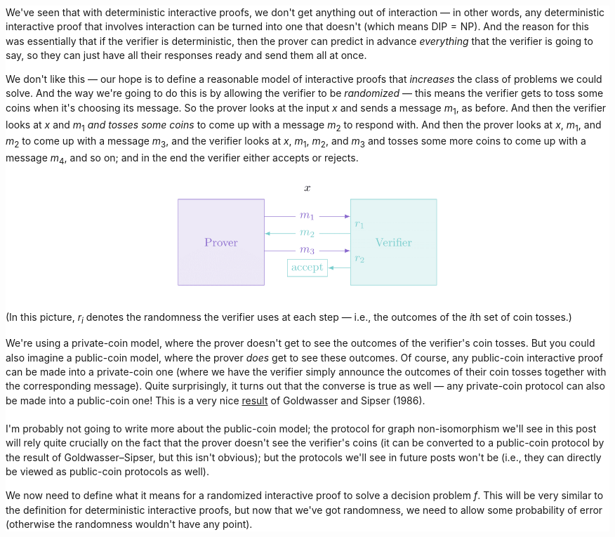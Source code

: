 We've seen that with deterministic interactive proofs, we don't get anything out of interaction &mdash; in other words, any deterministic interactive proof that involves interaction can be turned into one that doesn't (which means $\textsf{DIP} = \textsf{NP}$). And the reason for this was essentially that if the verifier is deterministic, then the prover can predict in advance <em>everything</em> that the verifier is going to say, so they can just have all their responses ready and send them all at once. 

We don't like this &mdash; our hope is to define a reasonable model of interactive proofs that <em>increases</em> the class of problems we could solve. And the way we're going to do this is by allowing the verifier to be <em>randomized</em> &mdash; this means the verifier gets to toss some coins when it's choosing its message. So the prover looks at the input $x$ and sends a message $m_1$, as before. And then the verifier looks at $x$ and $m_1$ <em>and tosses some coins</em> to come up with a message $m_2$ to respond with. And then the prover looks at $x$, $m_1$, and $m_2$ to come up with a message $m_3$, and the verifier looks at $x$, $m_1$, $m_2$, and $m_3$ and tosses some more coins to come up with a message $m_4$, and so on; and in the end the verifier either accepts or rejects. 

<center><img src='/assets/img/ipsat2.png' width='400' height='auto'></center>

(In this picture, $r_i$ denotes the randomness the verifier uses at each step &mdash; i.e., the outcomes of the $i$th set of coin tosses.)

<div class = 'remark'>
    We're using a <span class = 'vocab'>private-coin model</span>, where the prover doesn't get to see the outcomes of the verifier's coin tosses. But you could also imagine a <span class = 'vocab'>public-coin model</span>, where the prover <em>does</em> get to see these outcomes. Of course, any public-coin interactive proof can be made into a private-coin one (where we have the verifier simply announce the outcomes of their coin tosses together with the corresponding message). Quite surprisingly, it turns out that the converse is true as well &mdash; any private-coin protocol can also be made into a public-coin one! This is a very nice <a href="https://www.cs.toronto.edu/tss/files/papers/goldwasser-Sipser.pdf" target="_blank">result</a> of Goldwasser and Sipser (1986). 
    <br><br/>
    I'm probably not going to write more about the public-coin model; the protocol for graph non-isomorphism we'll see in this post will rely quite crucially on the fact that the prover doesn't see the verifier's coins (it can be converted to a public-coin protocol by the result of Goldwasser&ndash;Sipser, but this isn't obvious); but the protocols we'll see in future posts won't be (i.e., they can directly be viewed as public-coin protocols as well). 
</div>

We now need to define what it means for a randomized interactive proof to solve a decision problem $f$. This will be very similar to the definition for deterministic interactive proofs, but now that we've got randomness, we need to allow some probability of error (otherwise the randomness wouldn't have any point). 
